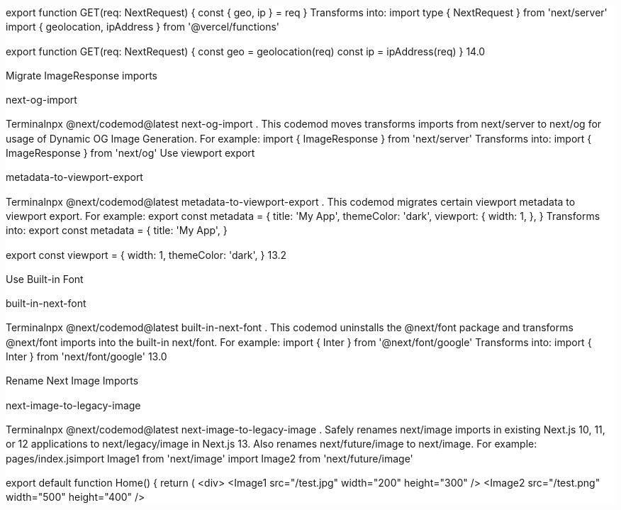 <p>export function GET(req: NextRequest) {
const { geo, ip } = req
}
Transforms into:
import type { NextRequest } from 'next/server'
import { geolocation, ipAddress } from '@vercel/functions'</p>
<p>export function GET(req: NextRequest) {
const geo = geolocation(req)
const ip = ipAddress(req)
}
14.0</p>
<p>Migrate ImageResponse imports</p>
<p>next-og-import</p>
<p>Terminalnpx @next/codemod@latest next-og-import .
This codemod moves transforms imports from next/server to next/og for usage of Dynamic OG Image Generation.
For example:
import { ImageResponse } from 'next/server'
Transforms into:
import { ImageResponse } from 'next/og'
Use viewport export</p>
<p>metadata-to-viewport-export</p>
<p>Terminalnpx @next/codemod@latest metadata-to-viewport-export .
This codemod migrates certain viewport metadata to viewport export.
For example:
export const metadata = {
title: 'My App',
themeColor: 'dark',
viewport: {
width: 1,
},
}
Transforms into:
export const metadata = {
title: 'My App',
}</p>
<p>export const viewport = {
width: 1,
themeColor: 'dark',
}
13.2</p>
<p>Use Built-in Font</p>
<p>built-in-next-font</p>
<p>Terminalnpx @next/codemod@latest built-in-next-font .
This codemod uninstalls the @next/font package and transforms @next/font imports into the built-in next/font.
For example:
import { Inter } from '@next/font/google'
Transforms into:
import { Inter } from 'next/font/google'
13.0</p>
<p>Rename Next Image Imports</p>
<p>next-image-to-legacy-image</p>
<p>Terminalnpx @next/codemod@latest next-image-to-legacy-image .
Safely renames next/image imports in existing Next.js 10, 11, or 12 applications to next/legacy/image in Next.js 13. Also renames next/future/image to next/image.
For example:
pages/index.jsimport Image1 from 'next/image'
import Image2 from 'next/future/image'</p>
<p>export default function Home() {
return (
&lt;div&gt;
&lt;Image1 src=&quot;/test.jpg&quot; width=&quot;200&quot; height=&quot;300&quot; /&gt;
&lt;Image2 src=&quot;/test.png&quot; width=&quot;500&quot; height=&quot;400&quot; /&gt;